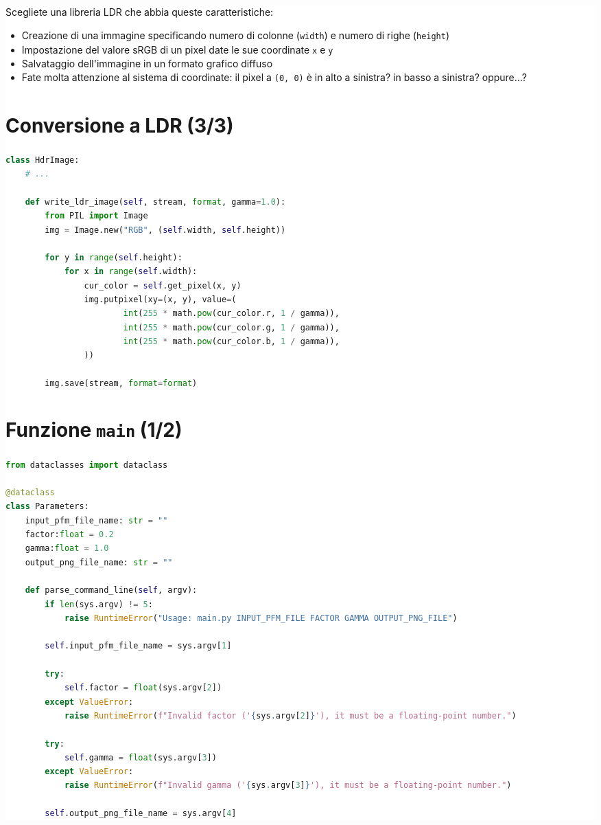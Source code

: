 Scegliete una libreria LDR che abbia queste caratteristiche:

-   Creazione di una immagine specificando numero di colonne (`width`) e numero di righe (`height`)
-   Impostazione del valore sRGB di un pixel date le sue coordinate `x` e `y`
-   Salvataggio dell'immagine in un formato grafico diffuso
-   Fate molta attenzione al sistema di coordinate: il pixel a `(0, 0)` è in alto a sinistra? in basso a sinistra? oppure…?

# Conversione a LDR (3/3)

```python
class HdrImage:
    # ...

    def write_ldr_image(self, stream, format, gamma=1.0):
        from PIL import Image
        img = Image.new("RGB", (self.width, self.height))

        for y in range(self.height):
            for x in range(self.width):
                cur_color = self.get_pixel(x, y)
                img.putpixel(xy=(x, y), value=(
                        int(255 * math.pow(cur_color.r, 1 / gamma)),
                        int(255 * math.pow(cur_color.g, 1 / gamma)),
                        int(255 * math.pow(cur_color.b, 1 / gamma)),
                ))

        img.save(stream, format=format)
```

# Funzione `main` (1/2)

```python
from dataclasses import dataclass

@dataclass
class Parameters:
    input_pfm_file_name: str = ""
    factor:float = 0.2
    gamma:float = 1.0
    output_png_file_name: str = ""

    def parse_command_line(self, argv):
        if len(sys.argv) != 5:
            raise RuntimeError("Usage: main.py INPUT_PFM_FILE FACTOR GAMMA OUTPUT_PNG_FILE")

        self.input_pfm_file_name = sys.argv[1]

        try:
            self.factor = float(sys.argv[2])
        except ValueError:
            raise RuntimeError(f"Invalid factor ('{sys.argv[2]}'), it must be a floating-point number.")

        try:
            self.gamma = float(sys.argv[3])
        except ValueError:
            raise RuntimeError(f"Invalid gamma ('{sys.argv[3]}'), it must be a floating-point number.")

        self.output_png_file_name = sys.argv[4]
```
